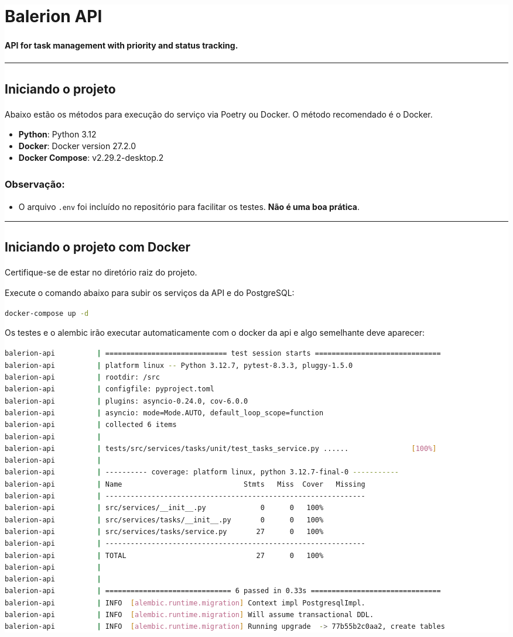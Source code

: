 # Balerion API
#### API for task management with priority and status tracking.
___  

## Iniciando o projeto  

Abaixo estão os métodos para execução do serviço via Poetry ou Docker. O método recomendado é o Docker.  

- **Python**: Python 3.12  
- **Docker**: Docker version 27.2.0  
- **Docker Compose**: v2.29.2-desktop.2  

### Observação:  
- O arquivo `.env` foi incluído no repositório para facilitar os testes. **Não é uma boa prática**.  
___  

## Iniciando o projeto com Docker  

Certifique-se de estar no diretório raiz do projeto.  

Execute o comando abaixo para subir os serviços da API e do PostgreSQL:  
```bash  
docker-compose up -d  
```  

Os testes e o alembic irão executar automaticamente com o docker da api e algo semelhante deve aparecer:  
```bash  
balerion-api          | ============================= test session starts ==============================
balerion-api          | platform linux -- Python 3.12.7, pytest-8.3.3, pluggy-1.5.0
balerion-api          | rootdir: /src
balerion-api          | configfile: pyproject.toml
balerion-api          | plugins: asyncio-0.24.0, cov-6.0.0
balerion-api          | asyncio: mode=Mode.AUTO, default_loop_scope=function
balerion-api          | collected 6 items
balerion-api          |
balerion-api          | tests/src/services/tasks/unit/test_tasks_service.py ......               [100%]
balerion-api          |
balerion-api          | ---------- coverage: platform linux, python 3.12.7-final-0 -----------
balerion-api          | Name                             Stmts   Miss  Cover   Missing
balerion-api          | --------------------------------------------------------------
balerion-api          | src/services/__init__.py             0      0   100%
balerion-api          | src/services/tasks/__init__.py       0      0   100%
balerion-api          | src/services/tasks/service.py       27      0   100%
balerion-api          | --------------------------------------------------------------
balerion-api          | TOTAL                               27      0   100%
balerion-api          |
balerion-api          |
balerion-api          | ============================== 6 passed in 0.33s ===============================
balerion-api          | INFO  [alembic.runtime.migration] Context impl PostgresqlImpl.
balerion-api          | INFO  [alembic.runtime.migration] Will assume transactional DDL.
balerion-api          | INFO  [alembic.runtime.migration] Running upgrade  -> 77b55b2c0aa2, create tables
```  
